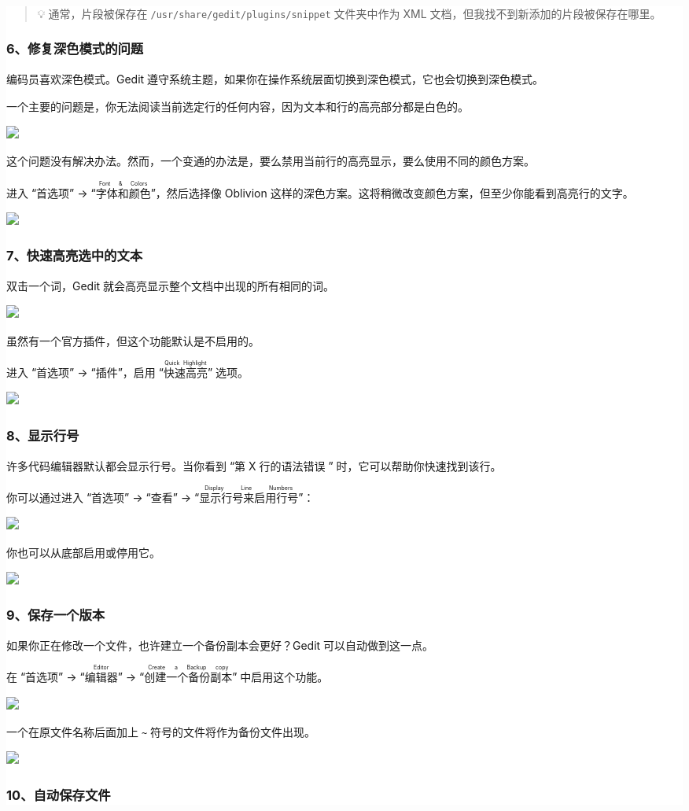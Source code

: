 > 💡 通常，片段被保存在 `/usr/share/gedit/plugins/snippet` 文件夹中作为 XML 文档，但我找不到新添加的片段被保存在哪里。

### 6、修复深色模式的问题

编码员喜欢深色模式。Gedit 遵守系统主题，如果你在操作系统层面切换到深色模式，它也会切换到深色模式。

一个主要的问题是，你无法阅读当前选定行的任何内容，因为文本和行的高亮部分都是白色的。

![][19]

这个问题没有解决办法。然而，一个变通的办法是，要么禁用当前行的高亮显示，要么使用不同的颜色方案。

进入 “首选项” -> “<ruby>字体和颜色<rt>Font & Colors</rt></ruby>”，然后选择像 Oblivion 这样的深色方案。这将稍微改变颜色方案，但至少你能看到高亮行的文字。

![][20]

### 7、快速高亮选中的文本

双击一个词，Gedit 就会高亮显示整个文档中出现的所有相同的词。

![][21]

虽然有一个官方插件，但这个功能默认是不启用的。

进入 “首选项” -> “插件”，启用 “<ruby>快速高亮<rt>Quick Highlight</rt></ruby>” 选项。

![][22]

### 8、显示行号

许多代码编辑器默认都会显示行号。当你看到 “第 X 行的语法错误 ” 时，它可以帮助你快速找到该行。

你可以通过进入 “首选项” -> “查看” -> “<ruby>显示行号来启用行号<rt>Display Line Numbers</rt></ruby>”：

![][23]

你也可以从底部启用或停用它。

![][24]

### 9、保存一个版本

如果你正在修改一个文件，也许建立一个备份副本会更好？Gedit 可以自动做到这一点。

在 “首选项” -> “<ruby>编辑器<rt>Editor</rt></ruby>” -> “<ruby>创建一个备份副本<rt>Create a Backup copy</rt></ruby>” 中启用这个功能。

![][25]

一个在原文件名称后面加上 `~` 符号的文件将作为备份文件出现。

![][26]

### 10、自动保存文件


[#]: subject: "10 Tweaks to Supercharge Gedit as Code Editor"
[#]: via: "https://itsfoss.com/gedit-tweaks/"
[#]: author: "Abhishek Prakash https://itsfoss.com/author/abhishek/"
[#]: collector: "lkxed"
[#]: translator: "wxy"
[#]: reviewer: "wxy"
[#]: publisher: "wxy"
[#]: url: "https://linux.cn/article-15688-1.html"
[a]: https://itsfoss.com/author/abhishek/
[b]: https://github.com/lkxed/
[1]: https://itsfoss.com/content/images/2023/03/linux-mega-packt.webp
[2]: https://itsfoss.com/content/images/2023/03/PLUGIN-INSTALL-gedit-plugin-saved-to-the-directory.png
[3]: https://itsfoss.com/content/images/2023/03/ACCESS-PREFERENCES.png
[4]: https://itsfoss.com/content/images/2023/03/PLUGIN-INSTALL-plugins-in-prefereneces.png
[5]: https://itsfoss.com/content/images/2023/03/FILE-BROWSER-file-browser-plugin-in-preferences.png
[6]: https://itsfoss.com/content/images/2023/03/FILE-BROWSER-file-browser-as-a-side-pane.png
[7]: https://itsfoss.com/content/images/2023/03/TERMINAL-gedit-embedded-terminal.png
[8]: https://itsfoss.com/content/images/2023/03/TERMINAL-embedded-terminal-plugin-in-plugins-tab.png
[9]: https://itsfoss.com/content/images/2023/03/TERMINAL-enable-bottom-panel-for-embedded-terminal.png
[10]: https://github.com/maoschanz/gedit-plugin-markdown_preview?ref=itsfoss.com
[11]: https://github.com/maoschanz/gedit-plugin-markdown_preview?ref=itsfoss.com#installation
[12]: https://itsfoss.com/content/images/2023/03/ENABLE-SIDE-PANEL.png
[13]: https://itsfoss.com/content/images/2023/03/MARKDOWN-PREVIEW-markdown-preview.png
[14]: https://itsfoss.com/content/images/2023/03/ENABLE-SNIPPET-PLUGLIN.png
[15]: https://itsfoss.com/content/images/2023/03/ACCESS-MANAGE-SNIPPET.png
[16]: https://itsfoss.com/content/images/2023/03/SNIPPET-pre-created-snippets-in-gedit-showing-cpp-main-snippet.png
[17]: https://itsfoss.com/content/images/2023/03/adding-a-custom-markdown-table-snippet.png
[18]: https://itsfoss.com/markdown-table/
[19]: https://itsfoss.com/content/images/2023/03/DARK-MODE-ISSUE-text-not-visible-in-highlight-line.png
[20]: https://itsfoss.com/content/images/2023/03/DARK-MODE-ISSUE-settting-a-new-clor-scheme-to-the-dark-mode-font-issue.png
[21]: https://itsfoss.com/content/images/2023/03/QUICK-HIGHLIGHT-result.png
[22]: https://itsfoss.com/content/images/2023/03/QUICK-HIGHLIGHT-already-available-plugin-no-external-needed.png
[23]: https://itsfoss.com/content/images/2023/03/LINE-NUMBER-display-line-numbers-in-gedit.png
[24]: https://itsfoss.com/content/images/2023/03/SHOW-LINE-NUMBERS.png
[25]: https://itsfoss.com/content/images/2023/03/SAVE-BACKUP.png
[26]: https://itsfoss.com/content/images/2023/03/VERSION-in-file-manager.png
[27]: https://itsfoss.com/how-to-enable-auto-save-feature-in-gedit/
[28]: https://itsfoss.com/content/images/2023/03/AUTO-SAVE-files-the-built-in-save-function-that-saves-the-document-after-some-time.png
[29]: https://github.com/seanh/gedit-smart-autosave/?ref=itsfoss.com
[30]: https://itsfoss.com/content/images/2023/03/AUTO-SAVE-Smart-auto-save.png
[31]: https://itsfoss.com/flatpak-tips-tweaks/
[0]: https://img.linux.net.cn/data/attachment/album/202304/03/163721ts31zsxhs1wuwp63.jpg